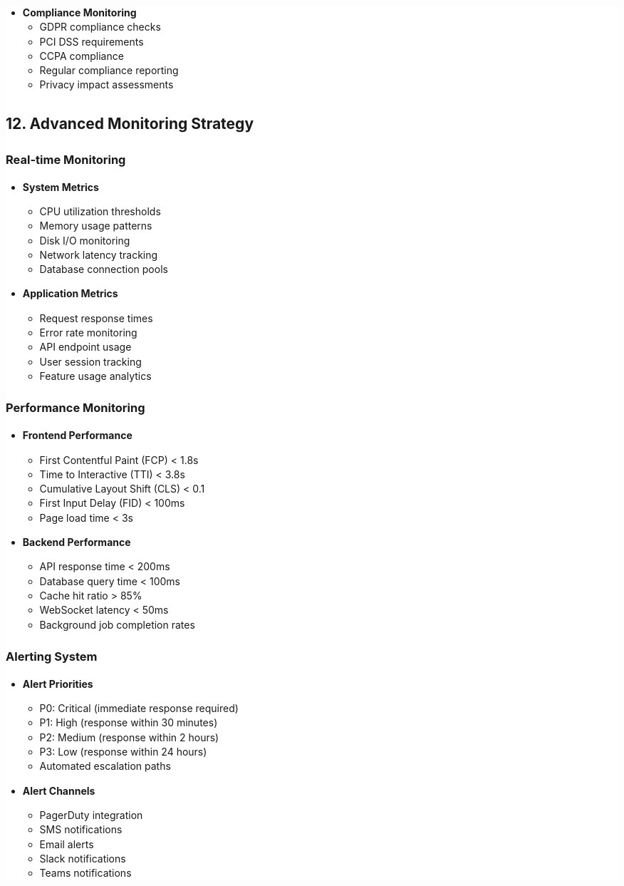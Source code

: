 - **Compliance Monitoring**
  - GDPR compliance checks
  - PCI DSS requirements
  - CCPA compliance
  - Regular compliance reporting
  - Privacy impact assessments

## 12. Advanced Monitoring Strategy

### Real-time Monitoring
- **System Metrics**
  - CPU utilization thresholds
  - Memory usage patterns
  - Disk I/O monitoring
  - Network latency tracking
  - Database connection pools

- **Application Metrics**
  - Request response times
  - Error rate monitoring
  - API endpoint usage
  - User session tracking
  - Feature usage analytics

### Performance Monitoring
- **Frontend Performance**
  - First Contentful Paint (FCP) < 1.8s
  - Time to Interactive (TTI) < 3.8s
  - Cumulative Layout Shift (CLS) < 0.1
  - First Input Delay (FID) < 100ms
  - Page load time < 3s

- **Backend Performance**
  - API response time < 200ms
  - Database query time < 100ms
  - Cache hit ratio > 85%
  - WebSocket latency < 50ms
  - Background job completion rates

### Alerting System
- **Alert Priorities**
  - P0: Critical (immediate response required)
  - P1: High (response within 30 minutes)
  - P2: Medium (response within 2 hours)
  - P3: Low (response within 24 hours)
  - Automated escalation paths

- **Alert Channels**
  - PagerDuty integration
  - SMS notifications
  - Email alerts
  - Slack notifications
  - Teams notifications

